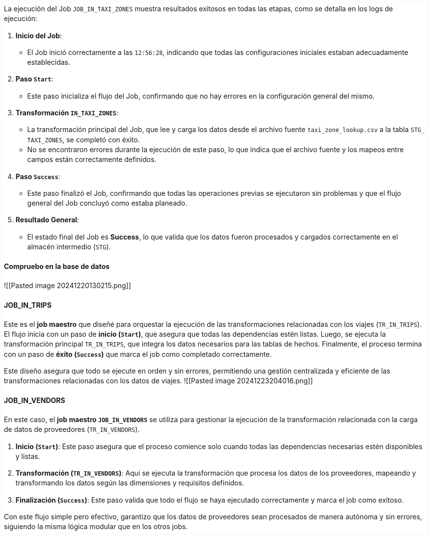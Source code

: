 La ejecución del Job `JOB_IN_TAXI_ZONES` muestra resultados exitosos en todas las etapas, como se detalla en los logs de ejecución:

1. **Inicio del Job**:
    
    - El Job inició correctamente a las `12:56:28`, indicando que todas las configuraciones iniciales estaban adecuadamente establecidas.
2. **Paso `Start`**:
    
    - Este paso inicializa el flujo del Job, confirmando que no hay errores en la configuración general del mismo.
3. **Transformación `IN_TAXI_ZONES`**:
    
    - La transformación principal del Job, que lee y carga los datos desde el archivo fuente `taxi_zone_lookup.csv` a la tabla `STG_TAXI_ZONES`, se completó con éxito.
    - No se encontraron errores durante la ejecución de este paso, lo que indica que el archivo fuente y los mapeos entre campos están correctamente definidos.
4. **Paso `Success`**:
    
    - Este paso finalizó el Job, confirmando que todas las operaciones previas se ejecutaron sin problemas y que el flujo general del Job concluyó como estaba planeado.
5. **Resultado General**:
    
    - El estado final del Job es **Success**, lo que valida que los datos fueron procesados y cargados correctamente en el almacén intermedio (`STG`).

#### Compruebo en la base de datos
![[Pasted image 20241220130215.png]]

#### JOB_IN_TRIPS
Este es el **job maestro** que diseñé para orquestar la ejecución de las transformaciones relacionadas con los viajes (`TR_IN_TRIPS`). El flujo inicia con un paso de **inicio (`Start`)**, que asegura que todas las dependencias estén listas. Luego, se ejecuta la transformación principal `TR_IN_TRIPS`, que integra los datos necesarios para las tablas de hechos. Finalmente, el proceso termina con un paso de **éxito (`Success`)** que marca el job como completado correctamente.

Este diseño asegura que todo se ejecute en orden y sin errores, permitiendo una gestión centralizada y eficiente de las transformaciones relacionadas con los datos de viajes.
![[Pasted image 20241223204016.png]]

#### JOB_IN_VENDORS

En este caso, el **job maestro `JOB_IN_VENDORS`** se utiliza para gestionar la ejecución de la transformación relacionada con la carga de datos de proveedores (`TR_IN_VENDORS`).

1. **Inicio (`Start`)**: Este paso asegura que el proceso comience solo cuando todas las dependencias necesarias estén disponibles y listas.
    
2. **Transformación (`TR_IN_VENDORS`)**: Aquí se ejecuta la transformación que procesa los datos de los proveedores, mapeando y transformando los datos según las dimensiones y requisitos definidos.
    
3. **Finalización (`Success`)**: Este paso valida que todo el flujo se haya ejecutado correctamente y marca el job como exitoso.
    

Con este flujo simple pero efectivo, garantizo que los datos de proveedores sean procesados de manera autónoma y sin errores, siguiendo la misma lógica modular que en los otros jobs.
